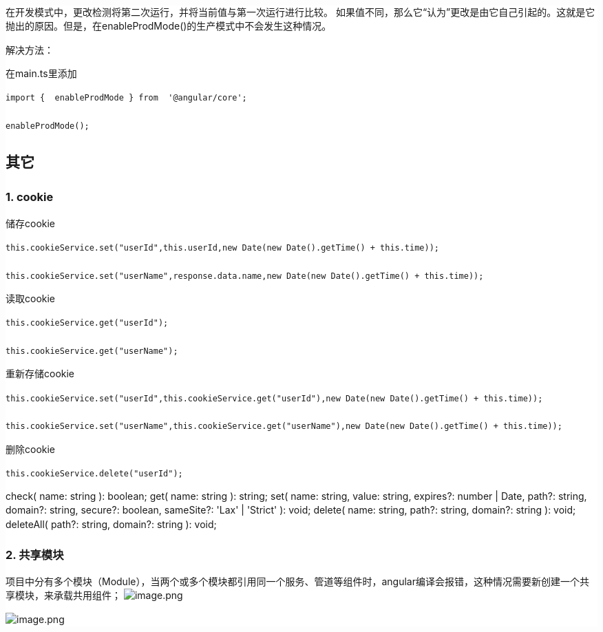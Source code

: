 在开发模式中，更改检测将第二次运行，并将当前值与第一次运行进行比较。  如果值不同，那么它“认为”更改是由它自己引起的。这就是它抛出的原因。但是，在enableProdMode()的生产模式中不会发生这种情况。

解决方法：

在main.ts里添加
```
import {  enableProdMode } from  '@angular/core';

enableProdMode();
```


## 其它

### 1. **cookie**

储存cookie
```
this.cookieService.set("userId",this.userId,new Date(new Date().getTime() + this.time));

this.cookieService.set("userName",response.data.name,new Date(new Date().getTime() + this.time));
```
读取cookie
```
this.cookieService.get("userId");

this.cookieService.get("userName");
```
重新存储cookie
```
this.cookieService.set("userId",this.cookieService.get("userId"),new Date(new Date().getTime() + this.time));

this.cookieService.set("userName",this.cookieService.get("userName"),new Date(new Date().getTime() + this.time));
```
删除cookie
```
this.cookieService.delete("userId");
```
check( name: string ): boolean;
get( name: string ): string;
set( name: string, value: string, expires?: number | Date, path?: string, domain?: string, secure?: boolean, sameSite?: 'Lax' | 'Strict' ): void;
delete( name: string, path?: string, domain?: string ): void;
deleteAll( path?: string, domain?: string ): void;

### 2. 共享模块
项目中分有多个模块（Module），当两个或多个模块都引用同一个服务、管道等组件时，angular编译会报错，这种情况需要新创建一个共享模块，来承载共用组件；
![image.png](https://upload-images.jianshu.io/upload_images/18030682-164e8b3fe33f8ec5.png?imageMogr2/auto-orient/strip%7CimageView2/2/w/1240)

![image.png](https://upload-images.jianshu.io/upload_images/18030682-53ea56280acfecea.png?imageMogr2/auto-orient/strip%7CimageView2/2/w/1240)
